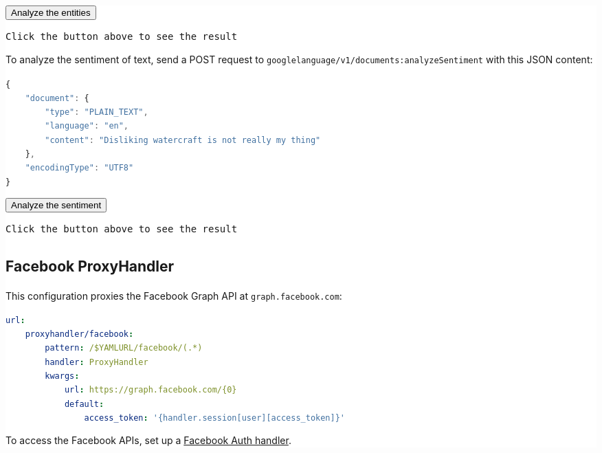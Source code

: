 <button class="post-button btn btn-primary" data-href="googlelanguage/v1/documents:analyzeEntities" data-target="#entity-result" data-body='{
    "document": {
        "type": "PLAIN_TEXT",
        "language": "en",
        "content": "The Taj Mahal is in Agra"
    },
    "encodingType": "UTF8"}'>Analyze the entities</button>

<div class="codehilite"><pre id="entity-result">Click the button above to see the result</pre></div>


To analyze the sentiment of text, send a POST request to
`googlelanguage/v1/documents:analyzeSentiment` with this JSON content:

```javascript
{
    "document": {
        "type": "PLAIN_TEXT",
        "language": "en",
        "content": "Disliking watercraft is not really my thing"
    },
    "encodingType": "UTF8"
}
```

<button class="post-button btn btn-primary" data-href="googlelanguage/v1/documents:analyzeSentiment" data-target="#sentiment-result" data-body='{
    "document": {
        "type": "PLAIN_TEXT",
        "language": "en",
        "content": "Disliking watercraft is not really my thing"
    },
    "encodingType": "UTF8"}'>Analyze the sentiment</button>

<div class="codehilite"><pre id="sentiment-result">Click the button above to see the result</pre></div>


## Facebook ProxyHandler

This configuration proxies the Facebook Graph API at `graph.facebook.com`:

```yaml
url:
    proxyhandler/facebook:
        pattern: /$YAMLURL/facebook/(.*)
        handler: ProxyHandler
        kwargs:
            url: https://graph.facebook.com/{0}
            default:
                access_token: '{handler.session[user][access_token]}'
```

To access the Facebook APIs, set up a [Facebook Auth handler](../auth/#facebook-auth).


[proxyhandler]: https://learn.gramener.com/gramex/gramex.handlers.html#gramex.handlers.ProxyHandler
[xsrf]: ../filehandler/#xsrf
[httprequest]: http://www.tornadoweb.org/en/stable/httpclient.html#tornado.httpclient.HTTPRequest
[httpresponse]: http://www.tornadoweb.org/en/stable/httpclient.html#tornado.httpclient.HTTPResponse